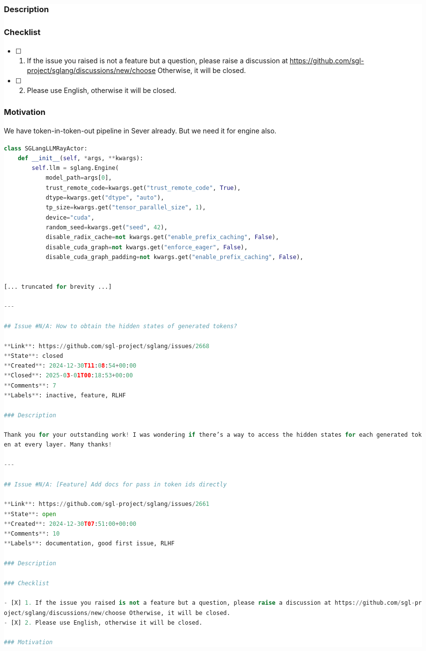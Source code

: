 ### Description

### Checklist

- [ ] 1. If the issue you raised is not a feature but a question, please raise a discussion at https://github.com/sgl-project/sglang/discussions/new/choose Otherwise, it will be closed.
- [ ] 2. Please use English, otherwise it will be closed.

### Motivation

We have token-in-token-out pipeline in Sever already. But we need it for engine also.

```python
class SGLangLLMRayActor:
    def __init__(self, *args, **kwargs):
        self.llm = sglang.Engine(
            model_path=args[0],
            trust_remote_code=kwargs.get("trust_remote_code", True),
            dtype=kwargs.get("dtype", "auto"),
            tp_size=kwargs.get("tensor_parallel_size", 1),
            device="cuda",
            random_seed=kwargs.get("seed", 42),
            disable_radix_cache=not kwargs.get("enable_prefix_caching", False),
            disable_cuda_graph=not kwargs.get("enforce_eager", False),
            disable_cuda_graph_padding=not kwargs.get("enable_prefix_caching", False),
       

[... truncated for brevity ...]

---

## Issue #N/A: How to obtain the hidden states of generated tokens?

**Link**: https://github.com/sgl-project/sglang/issues/2668
**State**: closed
**Created**: 2024-12-30T11:08:54+00:00
**Closed**: 2025-03-01T00:18:53+00:00
**Comments**: 7
**Labels**: inactive, feature, RLHF

### Description

Thank you for your outstanding work! I was wondering if there’s a way to access the hidden states for each generated token at every layer. Many thanks!

---

## Issue #N/A: [Feature] Add docs for pass in token ids directly

**Link**: https://github.com/sgl-project/sglang/issues/2661
**State**: open
**Created**: 2024-12-30T07:51:00+00:00
**Comments**: 10
**Labels**: documentation, good first issue, RLHF

### Description

### Checklist

- [X] 1. If the issue you raised is not a feature but a question, please raise a discussion at https://github.com/sgl-project/sglang/discussions/new/choose Otherwise, it will be closed.
- [X] 2. Please use English, otherwise it will be closed.

### Motivation
```